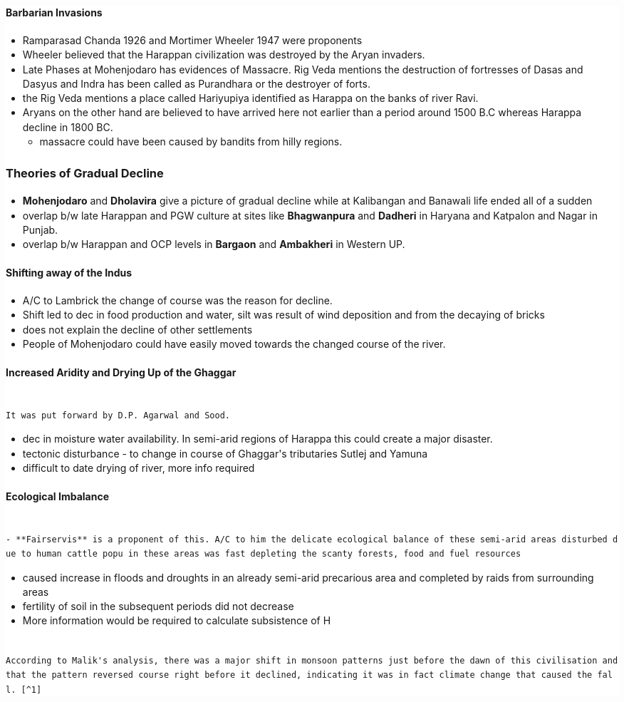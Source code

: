 #### Barbarian Invasions

- Ramparasad Chanda 1926 and Mortimer Wheeler 1947 were proponents
- Wheeler believed that the Harappan civilization was destroyed by the Aryan invaders.
- Late Phases at Mohenjodaro has evidences of Massacre. Rig Veda mentions the destruction of fortresses of Dasas and Dasyus and Indra has been called as Purandhara or the destroyer of forts.
- the Rig Veda mentions a place called Hariyupiya identified as Harappa on the banks of river Ravi.
- Aryans on the other hand are believed to have arrived here not earlier than a period around 1500 B.C whereas Harappa decline in 1800 BC.
    - massacre could have been caused by bandits from hilly regions.

### Theories of Gradual Decline

- **Mohenjodaro** and **Dholavira** give a picture of gradual decline while at Kalibangan and Banawali life ended all of a sudden
- overlap b/w late Harappan and PGW culture at sites like **Bhagwanpura** and **Dadheri** in Haryana and Katpalon and Nagar in Punjab.
- overlap b/w Harappan and OCP levels in **Bargaon** and **Ambakheri** in Western UP.

#### Shifting away of the Indus

- A/C to Lambrick the change of course was the reason for decline.
- Shift led to dec in food production and water, silt was result of wind deposition and from the decaying of bricks
- does not explain the decline of other settlements
- People of Mohenjodaro could have easily moved towards the changed course of the river.

#### Increased Aridity and Drying Up of the Ghaggar

```ad-Views
 
It was put forward by D.P. Agarwal and Sood.

```

- dec in moisture water availability. In semi-arid regions of Harappa this could create a major disaster.
- tectonic disturbance - to change in course of Ghaggar's tributaries Sutlej and Yamuna
- difficult to date drying of river, more info required

#### Ecological Imbalance

```ad-Views

- **Fairservis** is a proponent of this. A/C to him the delicate ecological balance of these semi-arid areas disturbed due to human cattle popu in these areas was fast depleting the scanty forests, food and fuel resources

```
- caused increase in floods and droughts in an already semi-arid precarious area and completed by raids from surrounding areas
- fertility of soil in the subsequent periods did not decrease
- More information would be required to calculate subsistence of H

```ad-Views

According to Malik's analysis, there was a major shift in monsoon patterns just before the dawn of this civilisation and that the pattern reversed course right before it declined, indicating it was in fact climate change that caused the fall. [^1]

```


[^1]: https://www.thehindu.com/sci-tech/energy-and-environment/climate-change-likely-led-to-fall-of-indus-valley-civilisation-says-study/article32521221.ece
[^2]: https://indianexpress.com/article/india/climate-change-decline-in-indus-valley-civilization-harappan-society-5452640/